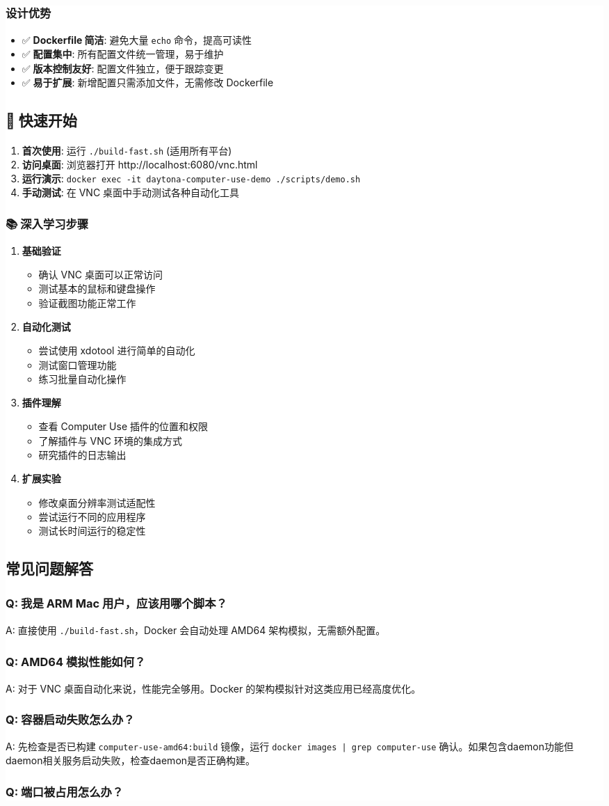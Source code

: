 ### 设计优势

- ✅ **Dockerfile 简洁**: 避免大量 `echo` 命令，提高可读性
- ✅ **配置集中**: 所有配置文件统一管理，易于维护
- ✅ **版本控制友好**: 配置文件独立，便于跟踪变更
- ✅ **易于扩展**: 新增配置只需添加文件，无需修改 Dockerfile

## 🚀 快速开始

1. **首次使用**: 运行 `./build-fast.sh` (适用所有平台)
2. **访问桌面**: 浏览器打开 http://localhost:6080/vnc.html
3. **运行演示**: `docker exec -it daytona-computer-use-demo ./scripts/demo.sh`
4. **手动测试**: 在 VNC 桌面中手动测试各种自动化工具

### 📚 深入学习步骤

1. **基础验证**
   - 确认 VNC 桌面可以正常访问
   - 测试基本的鼠标和键盘操作
   - 验证截图功能正常工作

2. **自动化测试**
   - 尝试使用 xdotool 进行简单的自动化
   - 测试窗口管理功能
   - 练习批量自动化操作

3. **插件理解**
   - 查看 Computer Use 插件的位置和权限
   - 了解插件与 VNC 环境的集成方式
   - 研究插件的日志输出

4. **扩展实验**
   - 修改桌面分辨率测试适配性
   - 尝试运行不同的应用程序
   - 测试长时间运行的稳定性

## 常见问题解答

### Q: 我是 ARM Mac 用户，应该用哪个脚本？

A: 直接使用 `./build-fast.sh`，Docker 会自动处理 AMD64 架构模拟，无需额外配置。

### Q: AMD64 模拟性能如何？

A: 对于 VNC 桌面自动化来说，性能完全够用。Docker 的架构模拟针对这类应用已经高度优化。

### Q: 容器启动失败怎么办？

A: 先检查是否已构建 `computer-use-amd64:build` 镜像，运行 `docker images | grep computer-use` 确认。如果包含daemon功能但daemon相关服务启动失败，检查daemon是否正确构建。

### Q: 端口被占用怎么办？
